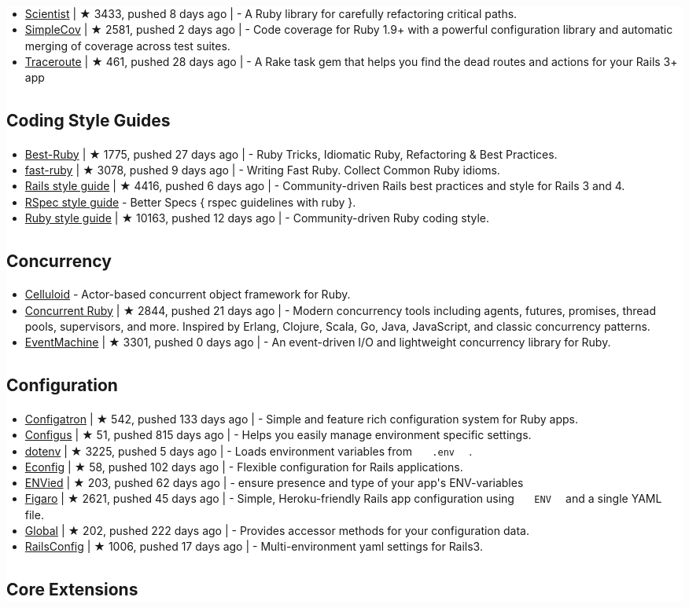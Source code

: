 -   [Scientist](https://github.com/github/scientist) <span> | ★ 3433, pushed 8 days ago | </span> - A Ruby library for carefully refactoring critical paths.
-   [SimpleCov](https://github.com/colszowka/simplecov) <span> | ★ 2581, pushed 2 days ago | </span> - Code coverage for Ruby 1.9+ with a powerful configuration library and automatic merging of coverage across test suites.
-   [Traceroute](https://github.com/amatsuda/traceroute) <span> | ★ 461, pushed 28 days ago | </span> - A Rake task gem that helps you find the dead routes and actions for your Rails 3+ app

Coding Style Guides
-------------------

-   [Best-Ruby](https://github.com/franzejr/best-ruby) <span> | ★ 1775, pushed 27 days ago | </span> - Ruby Tricks, Idiomatic Ruby, Refactoring & Best Practices.
-   [fast-ruby](https://github.com/JuanitoFatas/fast-ruby) <span> | ★ 3078, pushed 9 days ago | </span> - Writing Fast Ruby. Collect Common Ruby idioms.
-   [Rails style guide](https://github.com/bbatsov/rails-style-guide) <span> | ★ 4416, pushed 6 days ago | </span> - Community-driven Rails best practices and style for Rails 3 and 4.
-   [RSpec style guide](https://github.com/andreareginato/betterspecs) - Better Specs { rspec guidelines with ruby }.
-   [Ruby style guide](https://github.com/bbatsov/ruby-style-guide) <span> | ★ 10163, pushed 12 days ago | </span> - Community-driven Ruby coding style.

Concurrency
-----------

-   [Celluloid](http://celluloid.io) - Actor-based concurrent object framework for Ruby.
-   [Concurrent Ruby](https://github.com/ruby-concurrency/concurrent-ruby) <span> | ★ 2844, pushed 21 days ago | </span> - Modern concurrency tools including agents, futures, promises, thread pools, supervisors, and more. Inspired by Erlang, Clojure, Scala, Go, Java, JavaScript, and classic concurrency patterns.
-   [EventMachine](https://github.com/eventmachine/eventmachine) <span> | ★ 3301, pushed 0 days ago | </span> - An event-driven I/O and lightweight concurrency library for Ruby.

Configuration
-------------

-   [Configatron](https://github.com/markbates/configatron) <span> | ★ 542, pushed 133 days ago | </span> - Simple and feature rich configuration system for Ruby apps.
-   [Configus](https://github.com/kaize/configus) <span> | ★ 51, pushed 815 days ago | </span> - Helps you easily manage environment specific settings.
-   [dotenv](https://github.com/bkeepers/dotenv) <span> | ★ 3225, pushed 5 days ago | </span> - Loads environment variables from `    .env   ` .
-   [Econfig](https://github.com/elabs/econfig) <span> | ★ 58, pushed 102 days ago | </span> - Flexible configuration for Rails applications.
-   [ENVied](https://github.com/eval/envied) <span> | ★ 203, pushed 62 days ago | </span> - ensure presence and type of your app's ENV-variables
-   [Figaro](https://github.com/laserlemon/figaro) <span> | ★ 2621, pushed 45 days ago | </span> - Simple, Heroku-friendly Rails app configuration using `    ENV   ` and a single YAML file.
-   [Global](https://github.com/railsware/global) <span> | ★ 202, pushed 222 days ago | </span> - Provides accessor methods for your configuration data.
-   [RailsConfig](https://github.com/railsconfig/config) <span> | ★ 1006, pushed 17 days ago | </span> - Multi-environment yaml settings for Rails3.

Core Extensions
---------------
